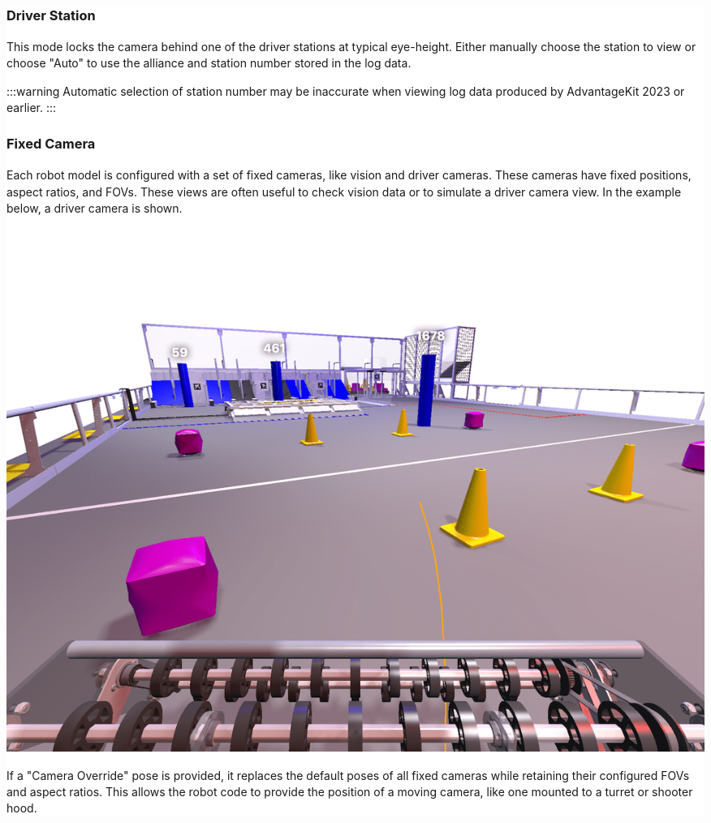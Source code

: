 ### Driver Station

This mode locks the camera behind one of the driver stations at typical eye-height. Either manually choose the station to view or choose "Auto" to use the alliance and station number stored in the log data.

:::warning
Automatic selection of station number may be inaccurate when viewing log data produced by AdvantageKit 2023 or earlier.
:::

### Fixed Camera

Each robot model is configured with a set of fixed cameras, like vision and driver cameras. These cameras have fixed positions, aspect ratios, and FOVs. These views are often useful to check vision data or to simulate a driver camera view. In the example below, a driver camera is shown.

![Fixed camera](./img/3d-field-5.png)

If a "Camera Override" pose is provided, it replaces the default poses of all fixed cameras while retaining their configured FOVs and aspect ratios. This allows the robot code to provide the position of a moving camera, like one mounted to a turret or shooter hood.
